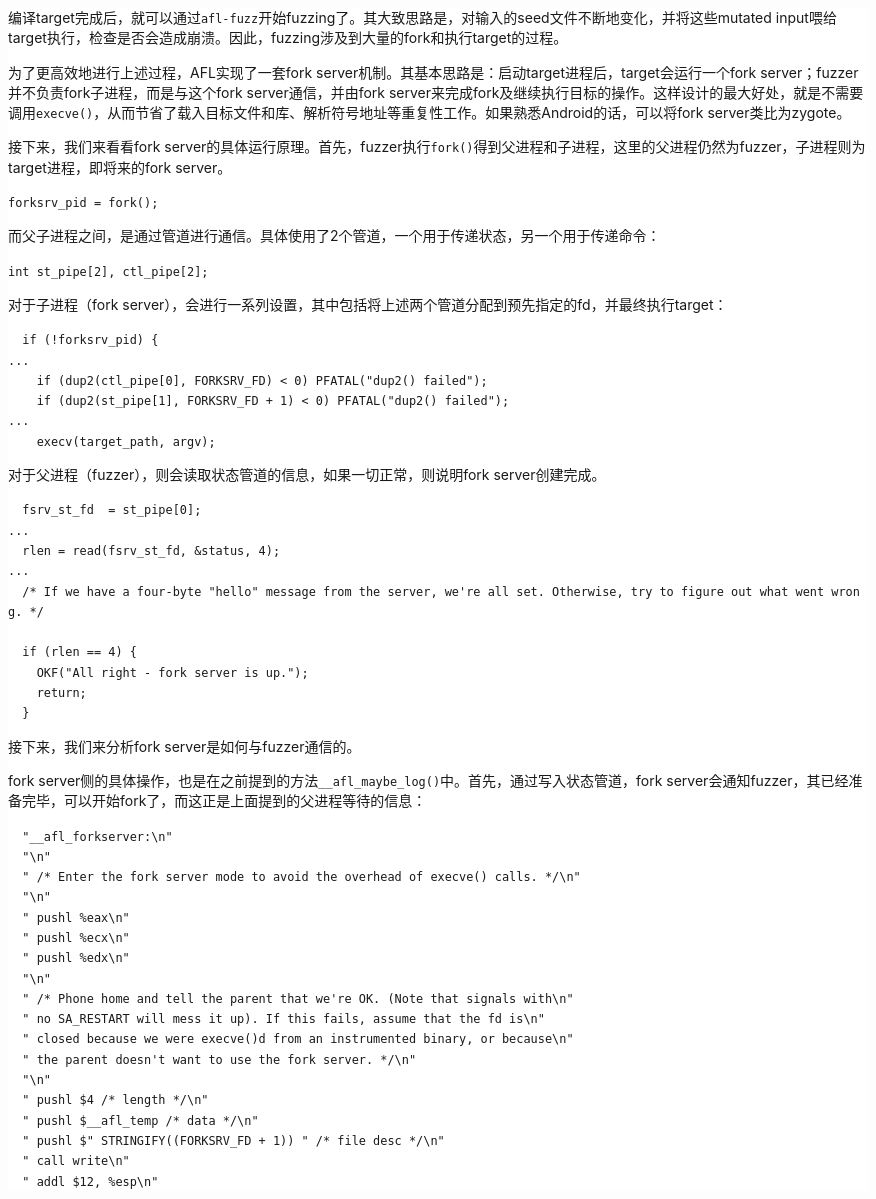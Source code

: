 编译target完成后，就可以通过`afl-fuzz`开始fuzzing了。其大致思路是，对输入的seed文件不断地变化，并将这些mutated input喂给target执行，检查是否会造成崩溃。因此，fuzzing涉及到大量的fork和执行target的过程。

为了更高效地进行上述过程，AFL实现了一套fork server机制。其基本思路是：启动target进程后，target会运行一个fork server；fuzzer并不负责fork子进程，而是与这个fork server通信，并由fork server来完成fork及继续执行目标的操作。这样设计的最大好处，就是不需要调用`execve()`，从而节省了载入目标文件和库、解析符号地址等重复性工作。如果熟悉Android的话，可以将fork server类比为zygote。

接下来，我们来看看fork server的具体运行原理。首先，fuzzer执行`fork()`得到父进程和子进程，这里的父进程仍然为fuzzer，子进程则为target进程，即将来的fork server。

```
forksrv_pid = fork();
```

而父子进程之间，是通过管道进行通信。具体使用了2个管道，一个用于传递状态，另一个用于传递命令：

```
int st_pipe[2], ctl_pipe[2];
```

对于子进程（fork server），会进行一系列设置，其中包括将上述两个管道分配到预先指定的fd，并最终执行target：

```
  if (!forksrv_pid) {
...
    if (dup2(ctl_pipe[0], FORKSRV_FD) < 0) PFATAL("dup2() failed");
    if (dup2(st_pipe[1], FORKSRV_FD + 1) < 0) PFATAL("dup2() failed");
...
    execv(target_path, argv);
```

对于父进程（fuzzer），则会读取状态管道的信息，如果一切正常，则说明fork server创建完成。

```
  fsrv_st_fd  = st_pipe[0];
...
  rlen = read(fsrv_st_fd, &status, 4);
...
  /* If we have a four-byte "hello" message from the server, we're all set. Otherwise, try to figure out what went wrong. */

  if (rlen == 4) {
    OKF("All right - fork server is up.");
    return;
  }
```

接下来，我们来分析fork server是如何与fuzzer通信的。

fork server侧的具体操作，也是在之前提到的方法`__afl_maybe_log()`中。首先，通过写入状态管道，fork server会通知fuzzer，其已经准备完毕，可以开始fork了，而这正是上面提到的父进程等待的信息：

```
  "__afl_forkserver:\n"
  "\n"
  " /* Enter the fork server mode to avoid the overhead of execve() calls. */\n"
  "\n"
  " pushl %eax\n"
  " pushl %ecx\n"
  " pushl %edx\n"
  "\n"
  " /* Phone home and tell the parent that we're OK. (Note that signals with\n"
  " no SA_RESTART will mess it up). If this fails, assume that the fd is\n"
  " closed because we were execve()d from an instrumented binary, or because\n"
  " the parent doesn't want to use the fork server. */\n"
  "\n"
  " pushl $4 /* length */\n"
  " pushl $__afl_temp /* data */\n"
  " pushl $" STRINGIFY((FORKSRV_FD + 1)) " /* file desc */\n"
  " call write\n"
  " addl $12, %esp\n"
```